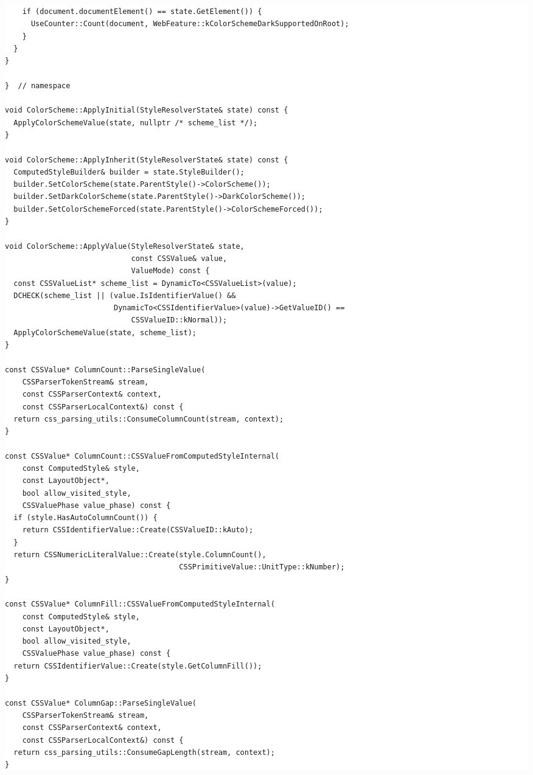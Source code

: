 ```
    if (document.documentElement() == state.GetElement()) {
      UseCounter::Count(document, WebFeature::kColorSchemeDarkSupportedOnRoot);
    }
  }
}

}  // namespace

void ColorScheme::ApplyInitial(StyleResolverState& state) const {
  ApplyColorSchemeValue(state, nullptr /* scheme_list */);
}

void ColorScheme::ApplyInherit(StyleResolverState& state) const {
  ComputedStyleBuilder& builder = state.StyleBuilder();
  builder.SetColorScheme(state.ParentStyle()->ColorScheme());
  builder.SetDarkColorScheme(state.ParentStyle()->DarkColorScheme());
  builder.SetColorSchemeForced(state.ParentStyle()->ColorSchemeForced());
}

void ColorScheme::ApplyValue(StyleResolverState& state,
                             const CSSValue& value,
                             ValueMode) const {
  const CSSValueList* scheme_list = DynamicTo<CSSValueList>(value);
  DCHECK(scheme_list || (value.IsIdentifierValue() &&
                         DynamicTo<CSSIdentifierValue>(value)->GetValueID() ==
                             CSSValueID::kNormal));
  ApplyColorSchemeValue(state, scheme_list);
}

const CSSValue* ColumnCount::ParseSingleValue(
    CSSParserTokenStream& stream,
    const CSSParserContext& context,
    const CSSParserLocalContext&) const {
  return css_parsing_utils::ConsumeColumnCount(stream, context);
}

const CSSValue* ColumnCount::CSSValueFromComputedStyleInternal(
    const ComputedStyle& style,
    const LayoutObject*,
    bool allow_visited_style,
    CSSValuePhase value_phase) const {
  if (style.HasAutoColumnCount()) {
    return CSSIdentifierValue::Create(CSSValueID::kAuto);
  }
  return CSSNumericLiteralValue::Create(style.ColumnCount(),
                                        CSSPrimitiveValue::UnitType::kNumber);
}

const CSSValue* ColumnFill::CSSValueFromComputedStyleInternal(
    const ComputedStyle& style,
    const LayoutObject*,
    bool allow_visited_style,
    CSSValuePhase value_phase) const {
  return CSSIdentifierValue::Create(style.GetColumnFill());
}

const CSSValue* ColumnGap::ParseSingleValue(
    CSSParserTokenStream& stream,
    const CSSParserContext& context,
    const CSSParserLocalContext&) const {
  return css_parsing_utils::ConsumeGapLength(stream, context);
}

```